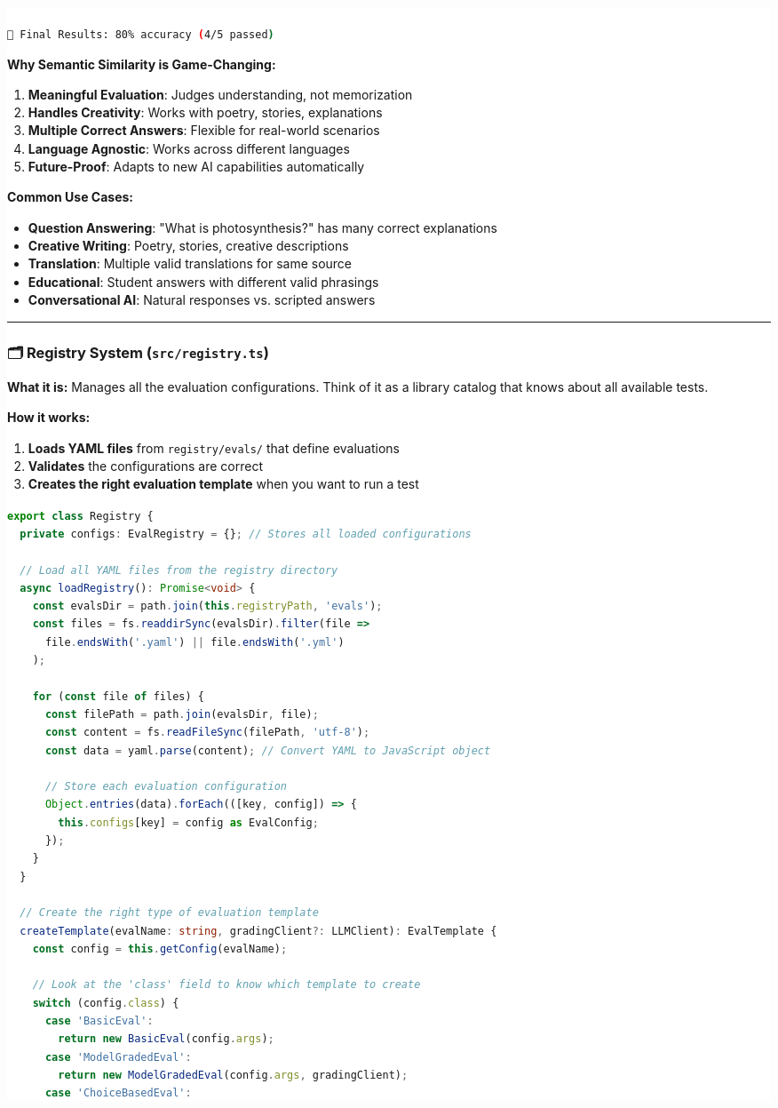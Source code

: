 ```bash

🎯 Final Results: 80% accuracy (4/5 passed)
```

**Why Semantic Similarity is Game-Changing:**

1. **Meaningful Evaluation**: Judges understanding, not memorization
2. **Handles Creativity**: Works with poetry, stories, explanations  
3. **Multiple Correct Answers**: Flexible for real-world scenarios
4. **Language Agnostic**: Works across different languages
5. **Future-Proof**: Adapts to new AI capabilities automatically

**Common Use Cases:**
- **Question Answering**: "What is photosynthesis?" has many correct explanations
- **Creative Writing**: Poetry, stories, creative descriptions
- **Translation**: Multiple valid translations for same source
- **Educational**: Student answers with different valid phrasings
- **Conversational AI**: Natural responses vs. scripted answers

---

### 🗂️ Registry System (`src/registry.ts`)

**What it is:** Manages all the evaluation configurations. Think of it as a library catalog that knows about all available tests.

**How it works:**

1. **Loads YAML files** from `registry/evals/` that define evaluations
2. **Validates** the configurations are correct
3. **Creates the right evaluation template** when you want to run a test

```typescript
export class Registry {
  private configs: EvalRegistry = {}; // Stores all loaded configurations
  
  // Load all YAML files from the registry directory
  async loadRegistry(): Promise<void> {
    const evalsDir = path.join(this.registryPath, 'evals');
    const files = fs.readdirSync(evalsDir).filter(file => 
      file.endsWith('.yaml') || file.endsWith('.yml')
    );
    
    for (const file of files) {
      const filePath = path.join(evalsDir, file);
      const content = fs.readFileSync(filePath, 'utf-8');
      const data = yaml.parse(content); // Convert YAML to JavaScript object
      
      // Store each evaluation configuration
      Object.entries(data).forEach(([key, config]) => {
        this.configs[key] = config as EvalConfig;
      });
    }
  }
  
  // Create the right type of evaluation template
  createTemplate(evalName: string, gradingClient?: LLMClient): EvalTemplate {
    const config = this.getConfig(evalName);
    
    // Look at the 'class' field to know which template to create
    switch (config.class) {
      case 'BasicEval':
        return new BasicEval(config.args);
      case 'ModelGradedEval':
        return new ModelGradedEval(config.args, gradingClient);
      case 'ChoiceBasedEval':
```